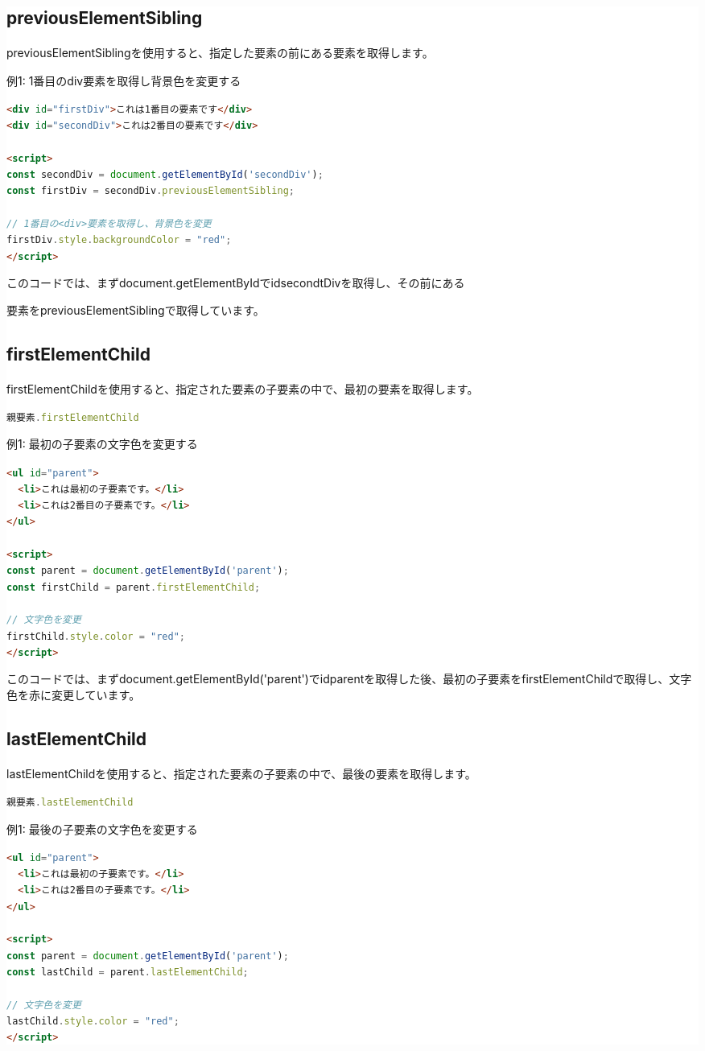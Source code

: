 
## previousElementSibling
previousElementSiblingを使用すると、指定した要素の前にある要素を取得します。

例1: 1番目のdiv要素を取得し背景色を変更する
```html
<div id="firstDiv">これは1番目の要素です</div>
<div id="secondDiv">これは2番目の要素です</div>

<script>
const secondDiv = document.getElementById('secondDiv');
const firstDiv = secondDiv.previousElementSibling;

// 1番目の<div>要素を取得し、背景色を変更
firstDiv.style.backgroundColor = "red"; 
</script>
```
このコードでは、まずdocument.getElementByIdでidsecondtDivを取得し、その前にある<div>要素をpreviousElementSiblingで取得しています。


## firstElementChild

firstElementChildを使用すると、指定された要素の子要素の中で、最初の要素を取得します。

```js
親要素.firstElementChild
```
例1: 最初の子要素の文字色を変更する
```html
<ul id="parent">
  <li>これは最初の子要素です。</li>
  <li>これは2番目の子要素です。</li>
</ul>

<script>
const parent = document.getElementById('parent');
const firstChild = parent.firstElementChild;

// 文字色を変更
firstChild.style.color = "red";
</script>
```
このコードでは、まずdocument.getElementById('parent')でidparentを取得した後、最初の子要素をfirstElementChildで取得し、文字色を赤に変更しています。


## lastElementChild
lastElementChildを使用すると、指定された要素の子要素の中で、最後の要素を取得します。

```js
親要素.lastElementChild
```

例1: 最後の子要素の文字色を変更する
```html
<ul id="parent">
  <li>これは最初の子要素です。</li>
  <li>これは2番目の子要素です。</li>
</ul>

<script>
const parent = document.getElementById('parent');
const lastChild = parent.lastElementChild;

// 文字色を変更
lastChild.style.color = "red";
</script>
```